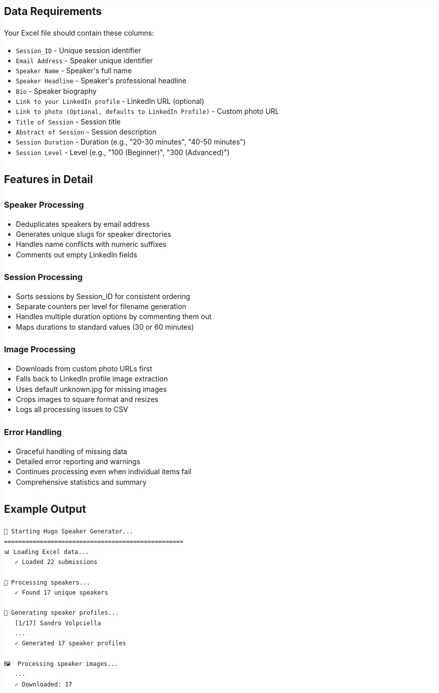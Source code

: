 ## Data Requirements

Your Excel file should contain these columns:
- `Session_ID` - Unique session identifier
- `Email Address` - Speaker unique identifier
- `Speaker Name` - Speaker's full name
- `Speaker Headline` - Speaker's professional headline
- `Bio` - Speaker biography
- `Link to your LinkedIn profile` - LinkedIn URL (optional)
- `Link to photo (Optional, defaults to LinkedIn Profile)` - Custom photo URL
- `Title of Session` - Session title
- `Abstract of Session` - Session description
- `Session Duration` - Duration (e.g., "20-30 minutes", "40-50 minutes")
- `Session Level` - Level (e.g., "100 (Beginner)", "300 (Advanced)")

## Features in Detail

### Speaker Processing
- Deduplicates speakers by email address
- Generates unique slugs for speaker directories
- Handles name conflicts with numeric suffixes
- Comments out empty LinkedIn fields

### Session Processing
- Sorts sessions by Session_ID for consistent ordering
- Separate counters per level for filename generation
- Handles multiple duration options by commenting them out
- Maps durations to standard values (30 or 60 minutes)

### Image Processing
- Downloads from custom photo URLs first
- Falls back to LinkedIn profile image extraction
- Uses default unknown.jpg for missing images
- Crops images to square format and resizes
- Logs all processing issues to CSV

### Error Handling
- Graceful handling of missing data
- Detailed error reporting and warnings
- Continues processing even when individual items fail
- Comprehensive statistics and summary

## Example Output

```
🚀 Starting Hugo Speaker Generator...
==================================================
📊 Loading Excel data...
   ✓ Loaded 22 submissions

👥 Processing speakers...
   ✓ Found 17 unique speakers

📝 Generating speaker profiles...
   [1/17] Sandro Volpciella
   ...
   ✓ Generated 17 speaker profiles

🖼️  Processing speaker images...
   ...
   ✓ Downloaded: 17
```